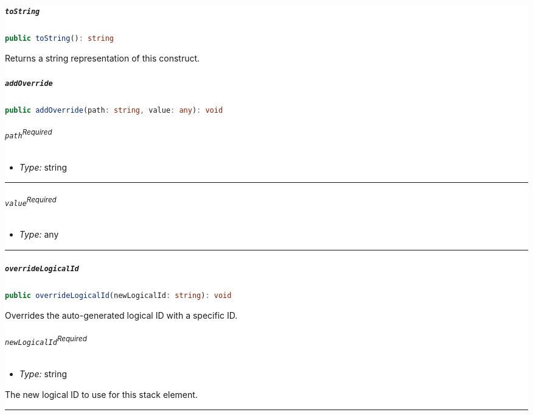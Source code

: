 
##### `toString` <a name="toString" id="rhizo-co-terraform-provider-oci.dataOciDatabaseManagementManagedDatabaseUser.DataOciDatabaseManagementManagedDatabaseUser.toString"></a>

```typescript
public toString(): string
```

Returns a string representation of this construct.

##### `addOverride` <a name="addOverride" id="rhizo-co-terraform-provider-oci.dataOciDatabaseManagementManagedDatabaseUser.DataOciDatabaseManagementManagedDatabaseUser.addOverride"></a>

```typescript
public addOverride(path: string, value: any): void
```

###### `path`<sup>Required</sup> <a name="path" id="rhizo-co-terraform-provider-oci.dataOciDatabaseManagementManagedDatabaseUser.DataOciDatabaseManagementManagedDatabaseUser.addOverride.parameter.path"></a>

- *Type:* string

---

###### `value`<sup>Required</sup> <a name="value" id="rhizo-co-terraform-provider-oci.dataOciDatabaseManagementManagedDatabaseUser.DataOciDatabaseManagementManagedDatabaseUser.addOverride.parameter.value"></a>

- *Type:* any

---

##### `overrideLogicalId` <a name="overrideLogicalId" id="rhizo-co-terraform-provider-oci.dataOciDatabaseManagementManagedDatabaseUser.DataOciDatabaseManagementManagedDatabaseUser.overrideLogicalId"></a>

```typescript
public overrideLogicalId(newLogicalId: string): void
```

Overrides the auto-generated logical ID with a specific ID.

###### `newLogicalId`<sup>Required</sup> <a name="newLogicalId" id="rhizo-co-terraform-provider-oci.dataOciDatabaseManagementManagedDatabaseUser.DataOciDatabaseManagementManagedDatabaseUser.overrideLogicalId.parameter.newLogicalId"></a>

- *Type:* string

The new logical ID to use for this stack element.

---